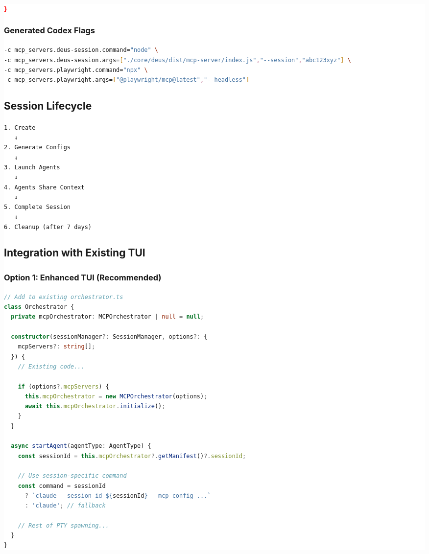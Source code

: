 ```json
}
```

### Generated Codex Flags

```bash
-c mcp_servers.deus-session.command="node" \
-c mcp_servers.deus-session.args=["./core/deus/dist/mcp-server/index.js","--session","abc123xyz"] \
-c mcp_servers.playwright.command="npx" \
-c mcp_servers.playwright.args=["@playwright/mcp@latest","--headless"]
```

## Session Lifecycle

```
1. Create
   ↓
2. Generate Configs
   ↓
3. Launch Agents
   ↓
4. Agents Share Context
   ↓
5. Complete Session
   ↓
6. Cleanup (after 7 days)
```

## Integration with Existing TUI

### Option 1: Enhanced TUI (Recommended)

```typescript
// Add to existing orchestrator.ts
class Orchestrator {
  private mcpOrchestrator: MCPOrchestrator | null = null;

  constructor(sessionManager?: SessionManager, options?: {
    mcpServers?: string[];
  }) {
    // Existing code...

    if (options?.mcpServers) {
      this.mcpOrchestrator = new MCPOrchestrator(options);
      await this.mcpOrchestrator.initialize();
    }
  }

  async startAgent(agentType: AgentType) {
    const sessionId = this.mcpOrchestrator?.getManifest()?.sessionId;

    // Use session-specific command
    const command = sessionId
      ? `claude --session-id ${sessionId} --mcp-config ...`
      : 'claude'; // fallback

    // Rest of PTY spawning...
  }
}
```
